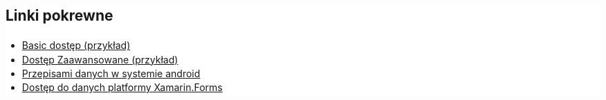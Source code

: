 ## <a name="related-links"></a>Linki pokrewne

- [Basic dostęp (przykład)](https://github.com/xamarin/mobile-samples/tree/master/DataAccess/Basic)
- [Dostęp Zaawansowane (przykład)](https://github.com/xamarin/mobile-samples/tree/master/DataAccess/Advanced)
- [Przepisami danych w systemie android](https://developer.xamarin.com/recipes/android/data/)
- [Dostęp do danych platformy Xamarin.Forms](~/xamarin-forms/app-fundamentals/databases.md)
